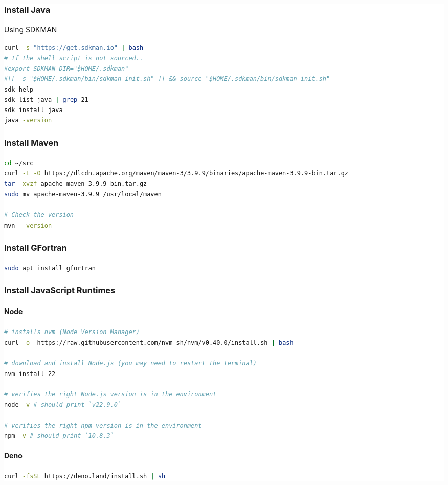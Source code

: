 ### Install Java

Using SDKMAN

```bash
curl -s "https://get.sdkman.io" | bash
# If the shell script is not sourced..
#export SDKMAN_DIR="$HOME/.sdkman"
#[[ -s "$HOME/.sdkman/bin/sdkman-init.sh" ]] && source "$HOME/.sdkman/bin/sdkman-init.sh"
sdk help
sdk list java | grep 21
sdk install java
java -version
```

###  Install Maven

```bash
cd ~/src
curl -L -O https://dlcdn.apache.org/maven/maven-3/3.9.9/binaries/apache-maven-3.9.9-bin.tar.gz
tar -xvzf apache-maven-3.9.9-bin.tar.gz
sudo mv apache-maven-3.9.9 /usr/local/maven

# Check the version
mvn --version
```

### Install GFortran

```bash
sudo apt install gfortran
```

### Install JavaScript Runtimes

#### Node

```bash
# installs nvm (Node Version Manager)
curl -o- https://raw.githubusercontent.com/nvm-sh/nvm/v0.40.0/install.sh | bash

# download and install Node.js (you may need to restart the terminal)
nvm install 22

# verifies the right Node.js version is in the environment
node -v # should print `v22.9.0`

# verifies the right npm version is in the environment
npm -v # should print `10.8.3`
```

#### Deno

```bash
curl -fsSL https://deno.land/install.sh | sh
```
